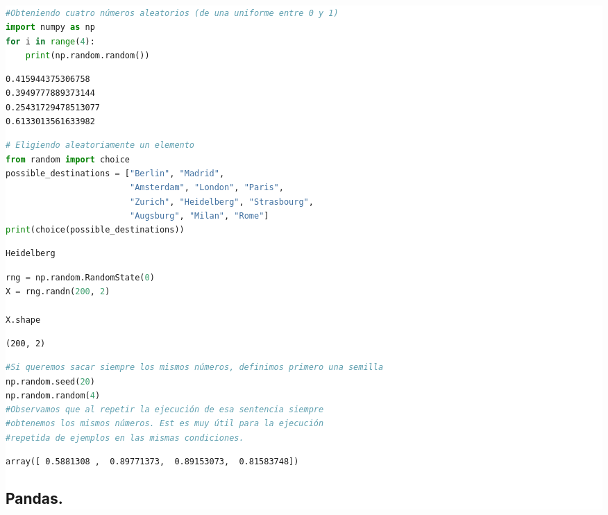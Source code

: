 
```python
#Obteniendo cuatro números aleatorios (de una uniforme entre 0 y 1)
import numpy as np
for i in range(4):
    print(np.random.random())
```

    0.415944375306758
    0.3949777889373144
    0.25431729478513077
    0.6133013561633982
    


```python
# Eligiendo aleatoriamente un elemento 
from random import choice
possible_destinations = ["Berlin", "Madrid", 
                         "Amsterdam", "London", "Paris", 
                         "Zurich", "Heidelberg", "Strasbourg", 
                         "Augsburg", "Milan", "Rome"]
print(choice(possible_destinations))
```

    Heidelberg
    


```python
rng = np.random.RandomState(0)
X = rng.randn(200, 2)

X.shape
```




    (200, 2)




```python
#Si queremos sacar siempre los mismos números, definimos primero una semilla
np.random.seed(20)
np.random.random(4)
#Observamos que al repetir la ejecución de esa sentencia siempre
#obtenemos los mismos números. Est es muy útil para la ejecución 
#repetida de ejemplos en las mismas condiciones.
```




    array([ 0.5881308 ,  0.89771373,  0.89153073,  0.81583748])


<a name="Pandas."></a>
## Pandas.
